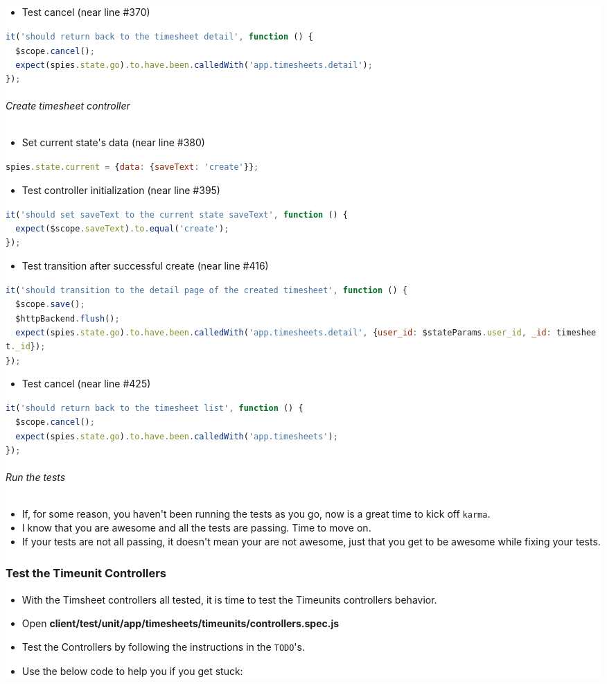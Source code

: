 - Test cancel (near line #370)

```javascript
it('should return back to the timesheet detail', function () {
  $scope.cancel();
  expect(spies.state.go).to.have.been.calledWith('app.timesheets.detail');
});
```

###### Create timesheet controller
- Set current state's data (near line #380)

```javascript
spies.state.current = {data: {saveText: 'create'}};
```

- Test controller initialization (near line #395)

```javascript
it('should set saveText to the current state saveText', function () {
  expect($scope.saveText).to.equal('create');
});
```

- Test transition after successful create (near line #416)

```javascript
it('should transition to the detail page of the created timesheet', function () {
  $scope.save();
  $httpBackend.flush();
  expect(spies.state.go).to.have.been.calledWith('app.timesheets.detail', {user_id: $stateParams.user_id, _id: timesheet._id});
});
```

- Test cancel (near line #425)

```javascript
it('should return back to the timesheet list', function () {
  $scope.cancel();
  expect(spies.state.go).to.have.been.calledWith('app.timesheets');
});
```
###### Run the tests
- If, for some reason, you haven't been running the tests as you go, now is a great time to kick off `karma`.
- I know that you are awesome and all the tests are passing. Time to move on.
- If your tests are not all passing, it doesn't mean your are not awesome, just that you get to be awesome while fixing your tests.


### Test the Timeunit Controllers
- With the Timsheet controllers all tested, it is time to test the Timeunits controllers behavior.

- Open **client/test/unit/app/timesheets/timeunits/controllers.spec.js**
- Test the Controllers by following the instructions in the `TODO`'s.
- Use the below code to help you if you get stuck:

